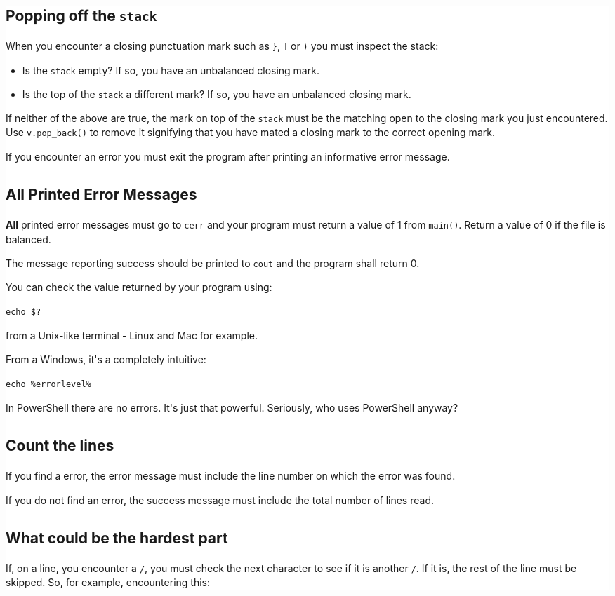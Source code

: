 ## Popping off the `stack`

When you encounter a closing punctuation mark such as `}`, `]` or `)`
you must inspect the stack:

* Is the `stack` empty? If so, you have an unbalanced closing mark.

* Is the top of the `stack` a different mark? If so, you have an
  unbalanced closing mark.

If neither of the above are true, the mark on top of the `stack` must be
the matching open to the closing mark you just encountered. Use
`v.pop_back()` to remove it signifying that you have mated a closing
mark to the correct opening mark.

If you encounter an error you must exit the program after printing an
informative error message.

## All Printed Error Messages

**All** printed error messages must go to `cerr` and your program must
return a value of 1 from `main()`. Return a value of 0 if the file
is balanced.

The message reporting success should be printed to `cout` and the
program shall return 0.

You can check the value returned by your program using:

```text
echo $?
```

from a Unix-like terminal - Linux and Mac for example. 

From a Windows, it's a completely intuitive:

```text
echo %errorlevel%
```

In PowerShell there are no errors. It's just that powerful. Seriously,
who uses PowerShell anyway?

## Count the lines

If you find a error, the error message must include the line number on
which the error was found.

If you do not find an error, the success message must include the
total number of lines read.

## What could be the hardest part

If, on a line, you encounter a `/`, you must check the next character
to see if it is another `/`. If it is, the rest of the line must be
skipped. So, for example, encountering this:
